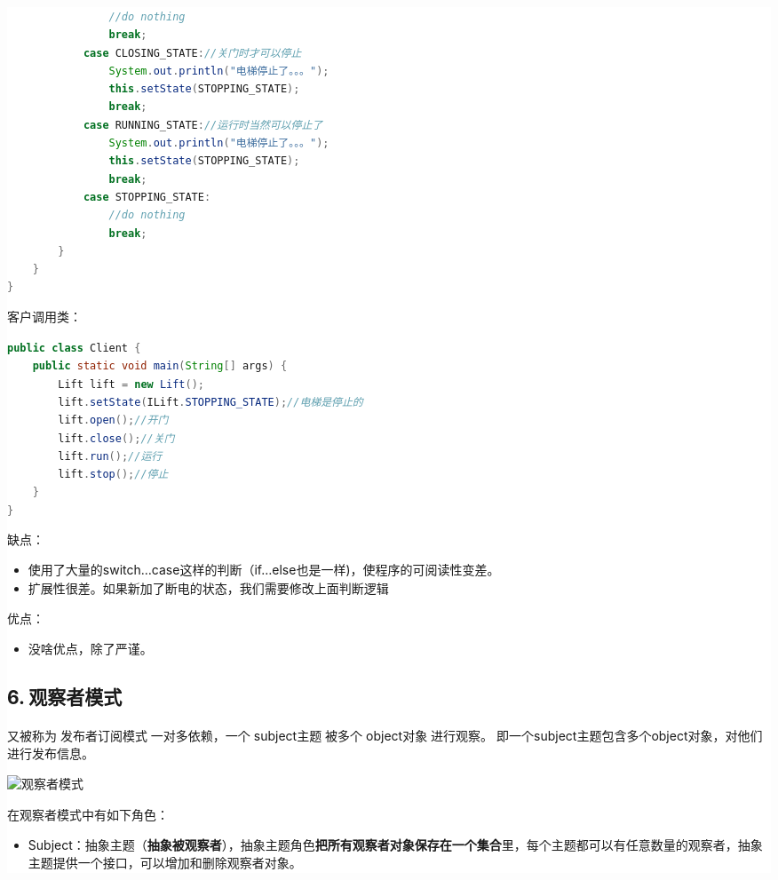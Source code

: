 ``` java
                //do nothing
                break;
            case CLOSING_STATE://关门时才可以停止
                System.out.println("电梯停止了。。。");
                this.setState(STOPPING_STATE);
                break;
            case RUNNING_STATE://运行时当然可以停止了
                System.out.println("电梯停止了。。。");
                this.setState(STOPPING_STATE);
                break;
            case STOPPING_STATE:
                //do nothing
                break;
        }
    }
}
```

客户调用类：

``` java
public class Client {
    public static void main(String[] args) {
        Lift lift = new Lift();
        lift.setState(ILift.STOPPING_STATE);//电梯是停止的
        lift.open();//开门
        lift.close();//关门
        lift.run();//运行
        lift.stop();//停止
    }
}
```


缺点：

* 使用了大量的switch…case这样的判断（if…else也是一样)，使程序的可阅读性变差。
* 扩展性很差。如果新加了断电的状态，我们需要修改上面判断逻辑

优点：

- 没啥优点，除了严谨。



## 6. 观察者模式

又被称为 发布者订阅模式 一对多依赖，一个 subject主题 被多个 object对象 进行观察。
即一个subject主题包含多个object对象，对他们进行发布信息。

![观察者模式](E:\学习学习\Java学习资料\java设计者模式\第三章-04-行为型模型\笔记\img\观察者模式.png)

在观察者模式中有如下角色：

* Subject：抽象主题（**抽象被观察者**），抽象主题角色**把所有观察者对象保存在一个集合**里，每个主题都可以有任意数量的观察者，抽象主题提供一个接口，可以增加和删除观察者对象。
